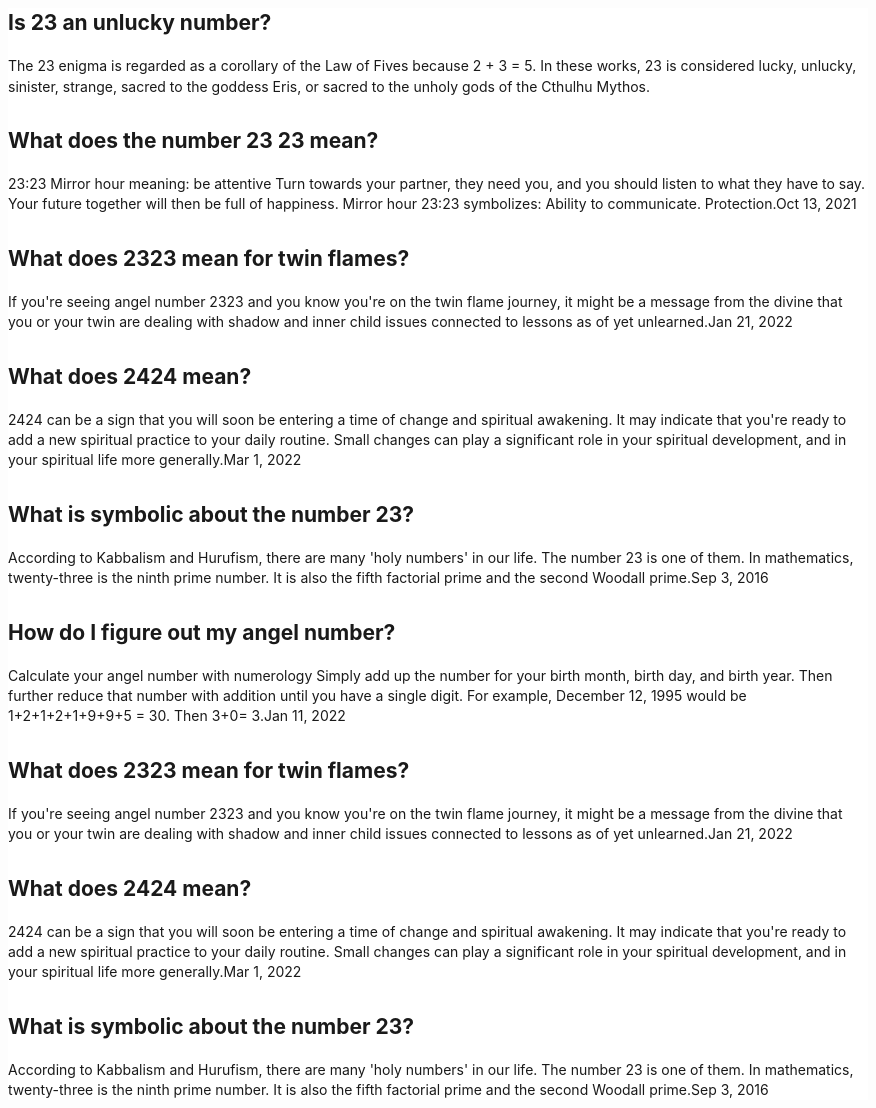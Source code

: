 ## Is 23 an unlucky number?
The 23 enigma is regarded as a corollary of the Law of Fives because 2 + 3 = 5. In these works, 23 is considered lucky, unlucky, sinister, strange, sacred to the goddess Eris, or sacred to the unholy gods of the Cthulhu Mythos.

## What does the number 23 23 mean?
23:23 Mirror hour meaning: be attentive Turn towards your partner, they need you, and you should listen to what they have to say. Your future together will then be full of happiness. Mirror hour 23:23 symbolizes: Ability to communicate. Protection.Oct 13, 2021

## What does 2323 mean for twin flames?
If you're seeing angel number 2323 and you know you're on the twin flame journey, it might be a message from the divine that you or your twin are dealing with shadow and inner child issues connected to lessons as of yet unlearned.Jan 21, 2022

## What does 2424 mean?
2424 can be a sign that you will soon be entering a time of change and spiritual awakening. It may indicate that you're ready to add a new spiritual practice to your daily routine. Small changes can play a significant role in your spiritual development, and in your spiritual life more generally.Mar 1, 2022

## What is symbolic about the number 23?
According to Kabbalism and Hurufism, there are many 'holy numbers' in our life. The number 23 is one of them. In mathematics, twenty-three is the ninth prime number. It is also the fifth factorial prime and the second Woodall prime.Sep 3, 2016

## How do I figure out my angel number?
Calculate your angel number with numerology Simply add up the number for your birth month, birth day, and birth year. Then further reduce that number with addition until you have a single digit. For example, December 12, 1995 would be 1+2+1+2+1+9+9+5 = 30. Then 3+0= 3.Jan 11, 2022

## What does 2323 mean for twin flames?
If you're seeing angel number 2323 and you know you're on the twin flame journey, it might be a message from the divine that you or your twin are dealing with shadow and inner child issues connected to lessons as of yet unlearned.Jan 21, 2022

## What does 2424 mean?
2424 can be a sign that you will soon be entering a time of change and spiritual awakening. It may indicate that you're ready to add a new spiritual practice to your daily routine. Small changes can play a significant role in your spiritual development, and in your spiritual life more generally.Mar 1, 2022

## What is symbolic about the number 23?
According to Kabbalism and Hurufism, there are many 'holy numbers' in our life. The number 23 is one of them. In mathematics, twenty-three is the ninth prime number. It is also the fifth factorial prime and the second Woodall prime.Sep 3, 2016

